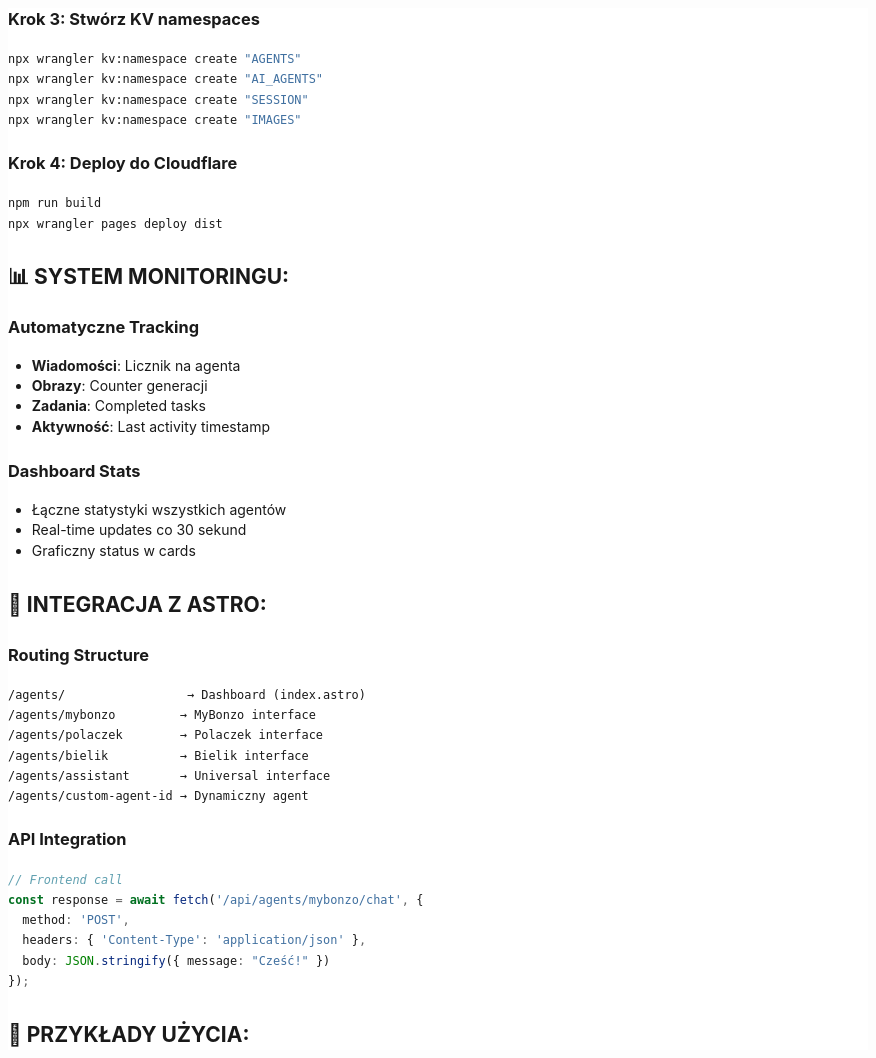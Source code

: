 ### Krok 3: Stwórz KV namespaces
```bash
npx wrangler kv:namespace create "AGENTS"
npx wrangler kv:namespace create "AI_AGENTS"
npx wrangler kv:namespace create "SESSION" 
npx wrangler kv:namespace create "IMAGES"
```

### Krok 4: Deploy do Cloudflare
```bash
npm run build
npx wrangler pages deploy dist
```

## 📊 SYSTEM MONITORINGU:

### Automatyczne Tracking
- **Wiadomości**: Licznik na agenta
- **Obrazy**: Counter generacji
- **Zadania**: Completed tasks
- **Aktywność**: Last activity timestamp

### Dashboard Stats
- Łączne statystyki wszystkich agentów
- Real-time updates co 30 sekund
- Graficzny status w cards

## 🔗 INTEGRACJA Z ASTRO:

### Routing Structure
```
/agents/                 → Dashboard (index.astro)
/agents/mybonzo         → MyBonzo interface
/agents/polaczek        → Polaczek interface  
/agents/bielik          → Bielik interface
/agents/assistant       → Universal interface
/agents/custom-agent-id → Dynamiczny agent
```

### API Integration  
```typescript
// Frontend call
const response = await fetch('/api/agents/mybonzo/chat', {
  method: 'POST',
  headers: { 'Content-Type': 'application/json' },
  body: JSON.stringify({ message: "Cześć!" })
});
```

## 🎯 PRZYKŁADY UŻYCIA:
